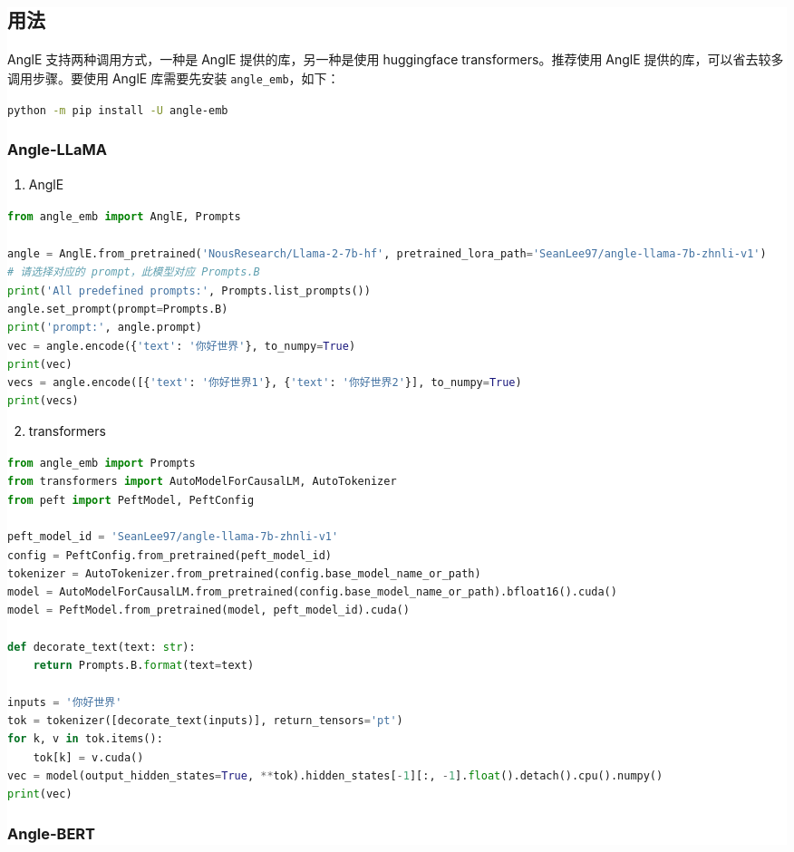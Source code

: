 ## 用法

AnglE 支持两种调用方式，一种是 AnglE 提供的库，另一种是使用 huggingface transformers。推荐使用 AnglE 提供的库，可以省去较多调用步骤。要使用 AnglE 库需要先安装 `angle_emb`，如下：

```bash
python -m pip install -U angle-emb
```

### Angle-LLaMA

1) AnglE
```python
from angle_emb import AnglE, Prompts

angle = AnglE.from_pretrained('NousResearch/Llama-2-7b-hf', pretrained_lora_path='SeanLee97/angle-llama-7b-zhnli-v1')
# 请选择对应的 prompt，此模型对应 Prompts.B
print('All predefined prompts:', Prompts.list_prompts())
angle.set_prompt(prompt=Prompts.B)
print('prompt:', angle.prompt)
vec = angle.encode({'text': '你好世界'}, to_numpy=True)
print(vec)
vecs = angle.encode([{'text': '你好世界1'}, {'text': '你好世界2'}], to_numpy=True)
print(vecs)
```

2) transformers

```python
from angle_emb import Prompts
from transformers import AutoModelForCausalLM, AutoTokenizer
from peft import PeftModel, PeftConfig

peft_model_id = 'SeanLee97/angle-llama-7b-zhnli-v1'
config = PeftConfig.from_pretrained(peft_model_id)
tokenizer = AutoTokenizer.from_pretrained(config.base_model_name_or_path)
model = AutoModelForCausalLM.from_pretrained(config.base_model_name_or_path).bfloat16().cuda()
model = PeftModel.from_pretrained(model, peft_model_id).cuda()

def decorate_text(text: str):
    return Prompts.B.format(text=text)

inputs = '你好世界'
tok = tokenizer([decorate_text(inputs)], return_tensors='pt')
for k, v in tok.items():
    tok[k] = v.cuda()
vec = model(output_hidden_states=True, **tok).hidden_states[-1][:, -1].float().detach().cpu().numpy()
print(vec)
```

### Angle-BERT
